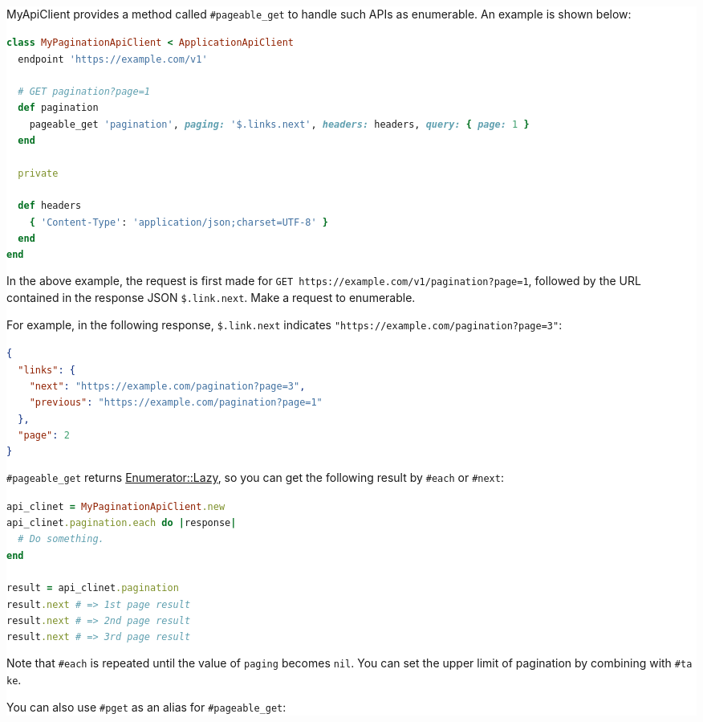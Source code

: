 MyApiClient provides a method called `#pageable_get` to handle such APIs as enumerable. An example is shown below:

```ruby
class MyPaginationApiClient < ApplicationApiClient
  endpoint 'https://example.com/v1'

  # GET pagination?page=1
  def pagination
    pageable_get 'pagination', paging: '$.links.next', headers: headers, query: { page: 1 }
  end

  private

  def headers
    { 'Content-Type': 'application/json;charset=UTF-8' }
  end
end
```

In the above example, the request is first made for `GET https://example.com/v1/pagination?page=1`, followed by the URL contained in the response JSON `$.link.next`. Make a request to enumerable.

For example, in the following response, `$.link.next` indicates `"https://example.com/pagination?page=3"`:

```json
{
  "links": {
    "next": "https://example.com/pagination?page=3",
    "previous": "https://example.com/pagination?page=1"
  },
  "page": 2
}
```

`#pageable_get` returns [Enumerator::Lazy](https://docs.ruby-lang.org/ja/latest/class/Enumerator=3a=3aLazy.html), so you can get the following result by `#each` or `#next`:

```ruby
api_clinet = MyPaginationApiClient.new
api_clinet.pagination.each do |response|
  # Do something.
end

result = api_clinet.pagination
result.next # => 1st page result
result.next # => 2nd page result
result.next # => 3rd page result
```

Note that `#each` is repeated until the value of `paging` becomes `nil`. You can set the upper limit of pagination by combining with `#take`.

You can also use `#pget` as an alias for `#pageable_get`:
